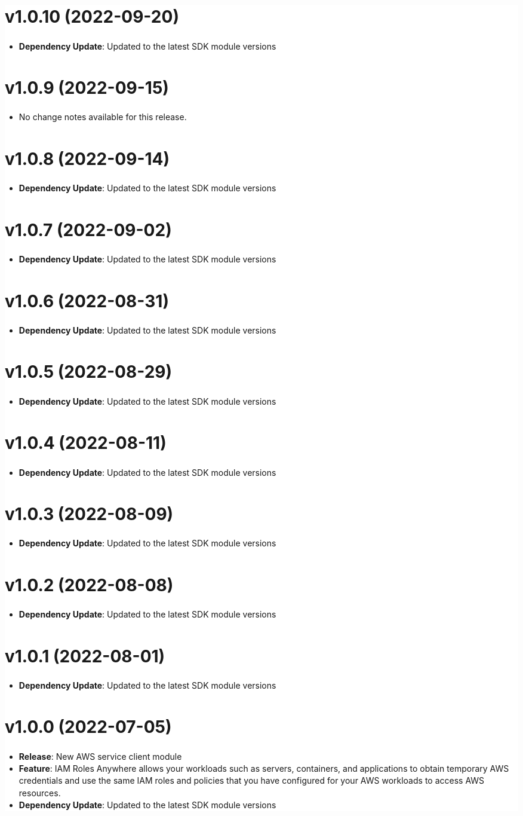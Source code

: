 # v1.0.10 (2022-09-20)

* **Dependency Update**: Updated to the latest SDK module versions

# v1.0.9 (2022-09-15)

* No change notes available for this release.

# v1.0.8 (2022-09-14)

* **Dependency Update**: Updated to the latest SDK module versions

# v1.0.7 (2022-09-02)

* **Dependency Update**: Updated to the latest SDK module versions

# v1.0.6 (2022-08-31)

* **Dependency Update**: Updated to the latest SDK module versions

# v1.0.5 (2022-08-29)

* **Dependency Update**: Updated to the latest SDK module versions

# v1.0.4 (2022-08-11)

* **Dependency Update**: Updated to the latest SDK module versions

# v1.0.3 (2022-08-09)

* **Dependency Update**: Updated to the latest SDK module versions

# v1.0.2 (2022-08-08)

* **Dependency Update**: Updated to the latest SDK module versions

# v1.0.1 (2022-08-01)

* **Dependency Update**: Updated to the latest SDK module versions

# v1.0.0 (2022-07-05)

* **Release**: New AWS service client module
* **Feature**: IAM Roles Anywhere allows your workloads such as servers, containers, and applications to obtain temporary AWS credentials and use the same IAM roles and policies that you have configured for your AWS workloads to access AWS resources.
* **Dependency Update**: Updated to the latest SDK module versions

